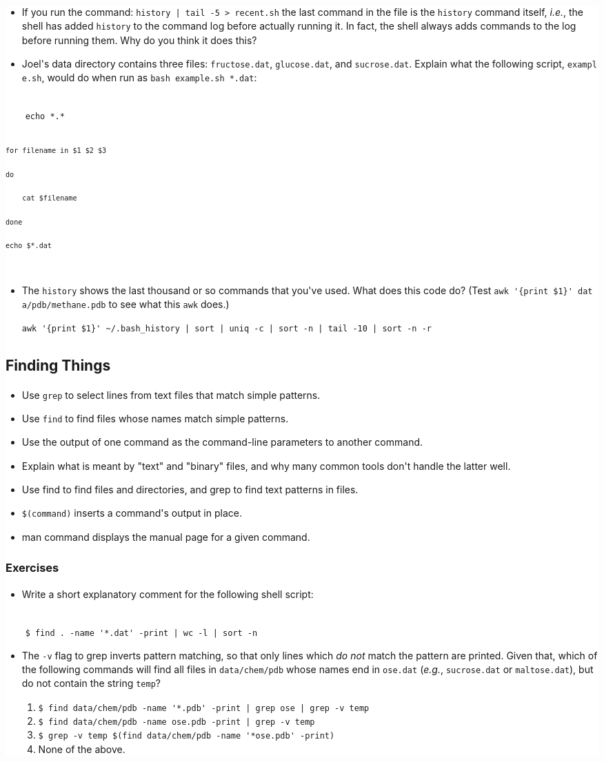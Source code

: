-   If you run the command:
    `history | tail -5 > recent.sh`
    the last command in the file is the `history` command itself, _i.e._, the
    shell has added `history` to the command log before actually running it.
    In fact, the shell always adds commands to the log before running them.
    Why do you think it does this?

-   Joel's data directory contains three files: `fructose.dat`, `glucose.dat`,
    and `sucrose.dat`. Explain what the following script, `example.sh`, would
    do when run as `bash example.sh *.dat`:
    
<code>
	echo *.*
	
	for filename in $1 $2 $3
	
	do
	
	    cat $filename
	    
	done
	
	echo $*.dat
</code>

-   The `history` shows the last thousand or so commands that you've used.  What does this
    code do?  (Test `awk '{print $1}' data/pdb/methane.pdb` to see what this `awk` does.)
    
    `awk '{print $1}' ~/.bash_history | sort | uniq -c | sort -n | tail -10 | sort -n -r`

## Finding Things
-   Use `grep` to select lines from text files that match simple patterns.
-   Use `find` to find files whose names match simple patterns.
-   Use the output of one command as the command-line parameters to another command.
-   Explain what is meant by "text" and "binary" files, and why many common tools don't handle the latter well.

-   Use find to find files and directories, and grep to find text patterns in files.
-   `$(command)` inserts a command's output in place.
-   man command displays the manual page for a given command.


### Exercises

-   Write a short explanatory comment for the following shell script:

<code>
    $ find . -name '*.dat' -print | wc -l | sort -n
</code>

-   The `-v` flag to grep inverts pattern matching, so that only lines which
    _do not_ match the pattern are printed.  Given that, which of the following
    commands will find all files in `data/chem/pdb` whose names end in `ose.dat`
    (_e.g._, `sucrose.dat` or `maltose.dat`), but do not contain the string `temp`?
    
    1. `$ find data/chem/pdb -name '*.pdb' -print | grep ose | grep -v temp`
    2. `$ find data/chem/pdb -name ose.pdb -print | grep -v temp`
    3. `$ grep -v temp $(find data/chem/pdb -name '*ose.pdb' -print)`
    4. None of the above.
